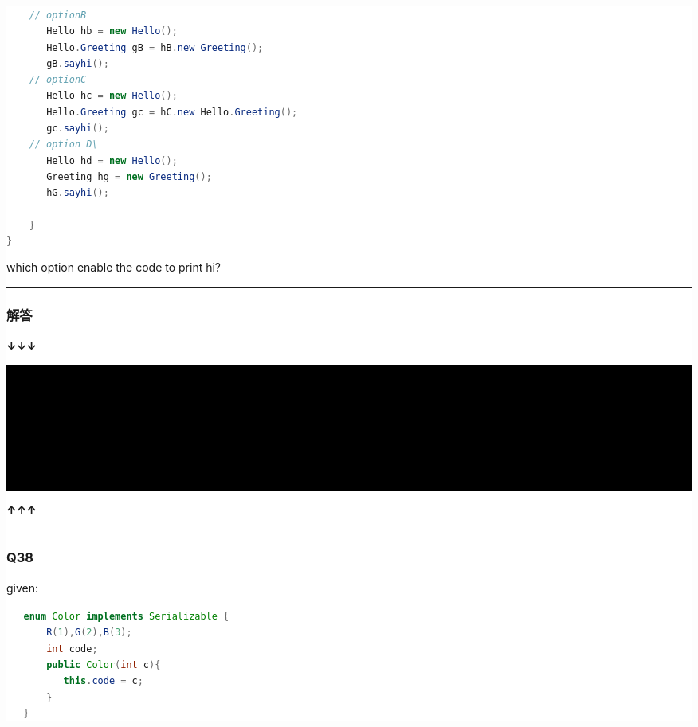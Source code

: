 ``` java
	// optionB
	   Hello hb = new Hello();
	   Hello.Greeting gB = hB.new Greeting();
       gB.sayhi();
    // optionC
       Hello hc = new Hello();
       Hello.Greeting gc = hC.new Hello.Greeting();
       gc.sayhi();
    // option D\
       Hello hd = new Hello();
       Greeting hg = new Greeting();
       hG.sayhi();

	}
}
```

which option enable the code to print hi?

---

### 解答

**↓↓↓** 

<div style="background-color: black; color: black;" onmouseover="this.style.color='white'" onmouseout="this.style.color='black'">

   ans :B

   內部類別 也需要有外部欸別的參考 才可以建立內部類別

   A 須改為 Hello.Greeting gA = new Hello.new Greeting();(宣告也可寫為Greeting)

   C 須改為 Hello.Greeting gc = hc.new Greeting();或Greeting gc = hc.new Greeting();

   D Greeting hG = hD.new Greeting();


</div>

**↑↑↑**

---

### Q38

given:

``` java
   enum Color implements Serializable {
   	   R(1),G(2),B(3);
   	   int code;
   	   public Color(int c){
   	   	  this.code = c;
   	   }
   }
```
